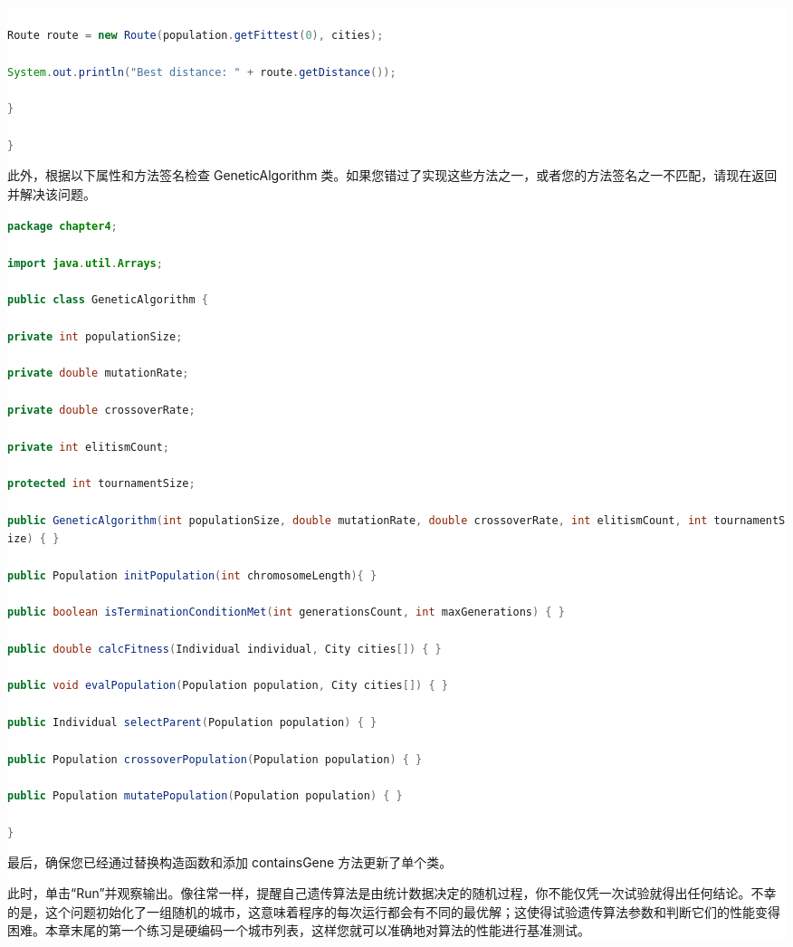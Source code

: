 ```java

Route route = new Route(population.getFittest(0), cities);

System.out.println("Best distance: " + route.getDistance());

}

}
```

此外，根据以下属性和方法签名检查 GeneticAlgorithm 类。如果您错过了实现这些方法之一，或者您的方法签名之一不匹配，请现在返回并解决该问题。

```java
package chapter4;

import java.util.Arrays;

public class GeneticAlgorithm {

private int populationSize;

private double mutationRate;

private double crossoverRate;

private int elitismCount;

protected int tournamentSize;

public GeneticAlgorithm(int populationSize, double mutationRate, double crossoverRate, int elitismCount, int tournamentSize) { }

public Population initPopulation(int chromosomeLength){ }

public boolean isTerminationConditionMet(int generationsCount, int maxGenerations) { }

public double calcFitness(Individual individual, City cities[]) { }

public void evalPopulation(Population population, City cities[]) { }

public Individual selectParent(Population population) { }

public Population crossoverPopulation(Population population) { }

public Population mutatePopulation(Population population) { }

}
```

最后，确保您已经通过替换构造函数和添加 containsGene 方法更新了单个类。

此时，单击“Run”并观察输出。像往常一样，提醒自己遗传算法是由统计数据决定的随机过程，你不能仅凭一次试验就得出任何结论。不幸的是，这个问题初始化了一组随机的城市，这意味着程序的每次运行都会有不同的最优解；这使得试验遗传算法参数和判断它们的性能变得困难。本章末尾的第一个练习是硬编码一个城市列表，这样您就可以准确地对算法的性能进行基准测试。
